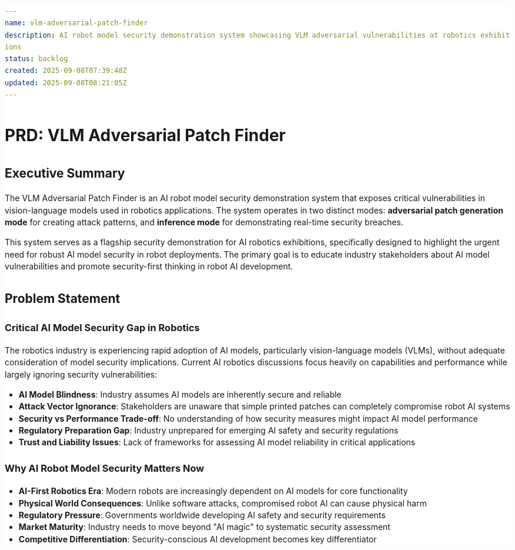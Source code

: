 ```yaml
---
name: vlm-adversarial-patch-finder
description: AI robot model security demonstration system showcasing VLM adversarial vulnerabilities at robotics exhibitions
status: backlog
created: 2025-09-08T07:39:48Z
updated: 2025-09-08T08:21:05Z
---
```


# PRD: VLM Adversarial Patch Finder

## Executive Summary

The VLM Adversarial Patch Finder is an AI robot model security demonstration system that exposes critical vulnerabilities in vision-language models used in robotics applications. The system operates in two distinct modes: **adversarial patch generation mode** for creating attack patterns, and **inference mode** for demonstrating real-time security breaches.

This system serves as a flagship security demonstration for AI robotics exhibitions, specifically designed to highlight the urgent need for robust AI model security in robot deployments. The primary goal is to educate industry stakeholders about AI model vulnerabilities and promote security-first thinking in robot AI development.

## Problem Statement

### Critical AI Model Security Gap in Robotics

The robotics industry is experiencing rapid adoption of AI models, particularly vision-language models (VLMs), without adequate consideration of model security implications. Current AI robotics discussions focus heavily on capabilities and performance while largely ignoring security vulnerabilities:

- **AI Model Blindness**: Industry assumes AI models are inherently secure and reliable
- **Attack Vector Ignorance**: Stakeholders are unaware that simple printed patches can completely compromise robot AI systems
- **Security vs Performance Trade-off**: No understanding of how security measures might impact AI model performance
- **Regulatory Preparation Gap**: Industry unprepared for emerging AI safety and security regulations
- **Trust and Liability Issues**: Lack of frameworks for assessing AI model reliability in critical applications

### Why AI Robot Model Security Matters Now

- **AI-First Robotics Era**: Modern robots are increasingly dependent on AI models for core functionality
- **Physical World Consequences**: Unlike software attacks, compromised robot AI can cause physical harm
- **Regulatory Pressure**: Governments worldwide developing AI safety and security requirements
- **Market Maturity**: Industry needs to move beyond "AI magic" to systematic security assessment
- **Competitive Differentiation**: Security-conscious AI development becomes key differentiator
